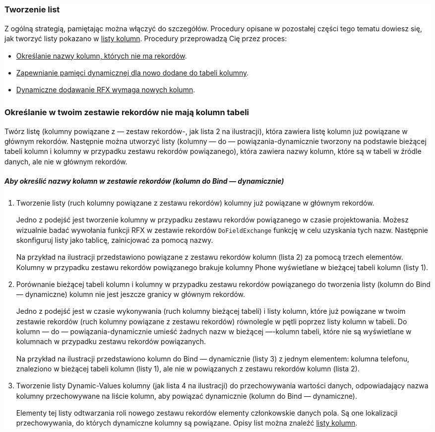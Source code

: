 ###  <a name="_core_building_your_lists"></a> Tworzenie list  
 Z ogólną strategią, pamiętając można włączyć do szczegółów. Procedury opisane w pozostałej części tego tematu dowiesz się, jak tworzyć listy pokazano w [listy kolumn](#_core_lists_of_columns). Procedury przeprowadzą Cię przez proces:  
  
-   [Określanie nazwy kolumn, których nie ma rekordów](#_core_determining_which_table_columns_are_not_in_your_recordset).  
  
-   [Zapewnianie pamięci dynamicznej dla nowo dodane do tabeli kolumny](#_core_providing_storage_for_the_new_columns).  
  
-   [Dynamiczne dodawanie RFX wymaga nowych kolumn](#_core_adding_rfx_calls_to_bind_the_columns).  
  
###  <a name="_core_determining_which_table_columns_are_not_in_your_recordset"></a> Określanie w twoim zestawie rekordów nie mają kolumn tabeli  
 Twórz listę (kolumny powiązane z — zestaw rekordów-, jak lista 2 na ilustracji), która zawiera listę kolumn już powiązane w głównym rekordów. Następnie można utworzyć listy (kolumny — do — powiązania-dynamicznie tworzony na podstawie bieżącej tabeli kolumn i kolumny w przypadku zestawu rekordów powiązanego), która zawiera nazwy kolumn, które są w tabeli w źródle danych, ale nie w głównym rekordów.  
  
##### <a name="to-determine-the-names-of-columns-not-in-the-recordset-columns-to-bind-dynamically"></a>Aby określić nazwy kolumn w zestawie rekordów (kolumn do Bind — dynamicznie)  
  
1.  Tworzenie listy (ruch kolumny powiązane z zestawu rekordów) kolumny już powiązane w głównym rekordów.  
  
     Jedno z podejść jest tworzenie kolumny w przypadku zestawu rekordów powiązanego w czasie projektowania. Możesz wizualnie badać wywołania funkcji RFX w zestawie rekordów `DoFieldExchange` funkcję w celu uzyskania tych nazw. Następnie skonfiguruj listy jako tablicę, zainicjować za pomocą nazwy.  
  
     Na przykład na ilustracji przedstawiono powiązane z zestawu rekordów kolumn (lista 2) za pomocą trzech elementów. Kolumny w przypadku zestawu rekordów powiązanego brakuje kolumny Phone wyświetlane w bieżącej tabeli kolumn (listy 1).  
  
2.  Porównanie bieżącej tabeli kolumn i kolumny w przypadku zestawu rekordów powiązanego do tworzenia listy (kolumn do Bind — dynamiczne) kolumn nie jest jeszcze granicy w głównym rekordów.  
  
     Jedno z podejść jest w czasie wykonywania (ruch kolumny bieżącej tabeli) i listy kolumn, które już powiązane w twoim zestawie rekordów (ruch kolumny powiązane z zestawu rekordów) równolegle w pętli poprzez listy kolumn w tabeli. Do kolumn — do — powiązania-dynamicznie umieść żadnych nazw w bieżącej —-kolumn tabeli, które nie są wyświetlane w kolumnach w przypadku zestawu rekordów powiązanych.  
  
     Na przykład na ilustracji przedstawiono kolumn do Bind — dynamicznie (listy 3) z jednym elementem: kolumna telefonu, znaleziono w bieżącej tabeli kolumn (listy 1), ale nie w powiązanych z zestawu rekordów kolumn (lista 2).  
  
3.  Tworzenie listy Dynamic-Values kolumny (jak lista 4 na ilustracji) do przechowywania wartości danych, odpowiadający nazwa kolumny przechowywane na liście kolumn, aby powiązać dynamicznie (kolumn do Bind — dynamiczne).  
  
     Elementy tej listy odtwarzania roli nowego zestawu rekordów elementy członkowskie danych pola. Są one lokalizacji przechowywania, do których dynamiczne kolumny są powiązane. Opisy list można znaleźć [listy kolumn](#_core_lists_of_columns).  
  